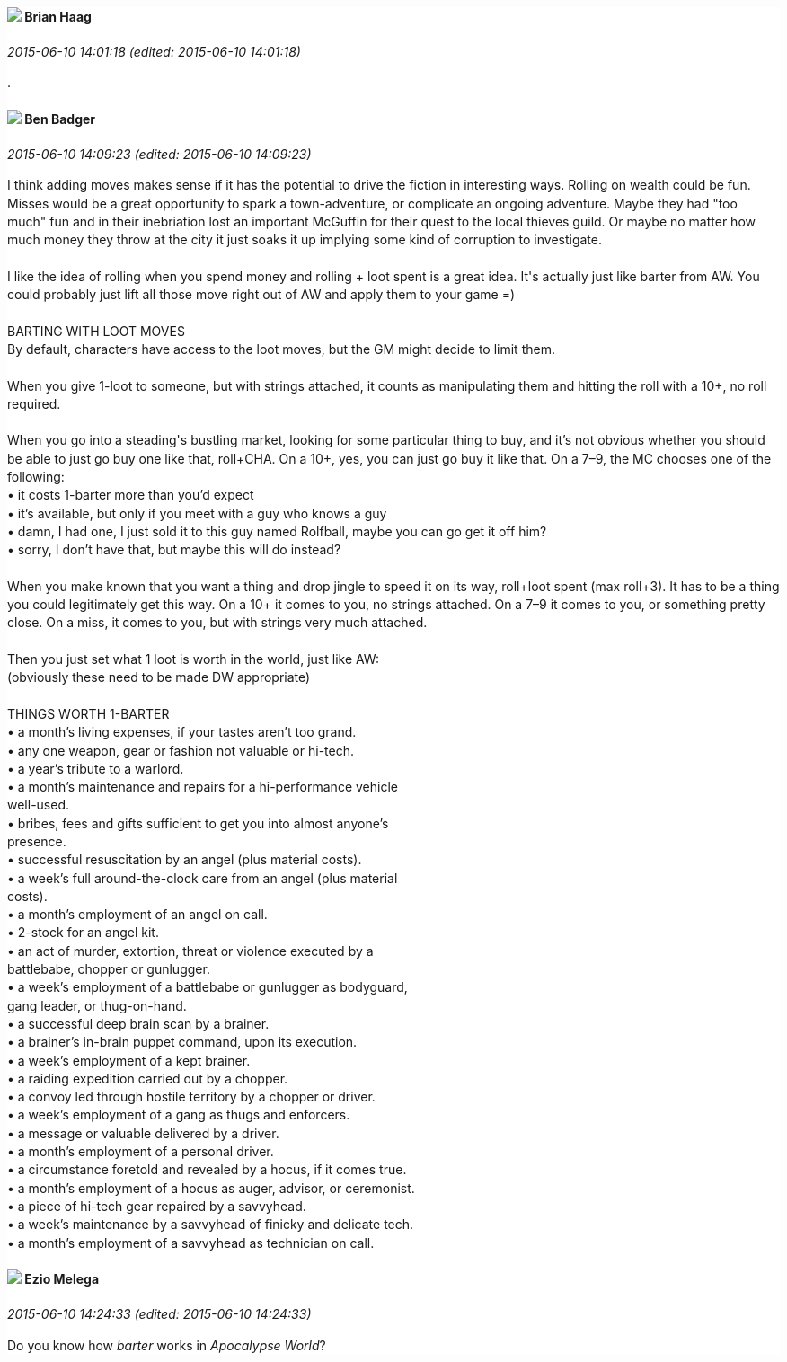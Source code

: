 
<div id='comment z13xurgbdqnsihyd322bxnmywwumentlz'>
  <h4><img src='{{site.baseurl}}//images/avatars/100222239230168170835_photo.jpg'> Brian Haag</h4>
      <p><cite>2015-06-10 14:01:18 (edited: 2015-06-10 14:01:18)</cite></p>
        <p>.</p>
</div>
        

<div id='comment z13xurgbdqnsihyd322bxnmywwumentlz'>
  <h4><img src='{{site.baseurl}}//images/avatars/108521411636954695017_photo.jpg'> Ben Badger</h4>
      <p><cite>2015-06-10 14:09:23 (edited: 2015-06-10 14:09:23)</cite></p>
        <p>I think adding moves makes sense if it has the potential to drive the fiction in interesting ways. Rolling on wealth could be fun. Misses would be a great opportunity to spark a town-adventure, or complicate an ongoing adventure. Maybe they had &quot;too much&quot; fun and in their inebriation lost an important McGuffin for their quest to the local thieves guild. Or maybe no matter how much money they throw at the city it just soaks it up implying some kind of corruption to investigate.<br /><br />I like the idea of rolling when you spend money and rolling + loot spent is a great idea. It&#39;s actually just like barter from AW. You could probably just lift all those move right out of AW and apply them to your game =)<br /><br />BARTING WITH LOOT MOVES<br />By default, characters have access to the loot moves, but the GM might decide to limit them.<br /><br />When you give 1-loot to someone, but with strings attached, it counts as manipulating them and hitting the roll with a 10+, no roll required.<br /><br />When you go into a steading&#39;s bustling market, looking for some particular thing to buy, and it’s not obvious whether you should be able to just go buy one like that, roll+CHA. On a 10+, yes, you can just go buy it like that. On a 7–9, the MC chooses one of the following:<br />• it costs 1-barter more than you’d expect<br />• it’s available, but only if you meet with a guy who knows a guy<br />• damn, I had one, I just sold it to this guy named Rolfball, maybe you can go get it off him?<br />• sorry, I don’t have that, but maybe this will do instead?<br /><br />When you make known that you want a thing and drop jingle to speed it on its way, roll+loot spent (max roll+3). It has to be a thing you could legitimately get this way. On a 10+ it comes to you, no strings attached. On a 7–9 it comes to you, or something pretty close. On a miss, it comes to you, but with strings very much attached.<br /><br />Then you just set what 1 loot is worth in the world, just like AW:<br />(obviously these need to be made DW appropriate)<br /><br />THINGS WORTH 1-BARTER<br />• a month’s living expenses, if your tastes aren’t too grand.<br />• any one weapon, gear or fashion not valuable or hi-tech.<br />• a year’s tribute to a warlord.<br />• a month’s maintenance and repairs for a hi-performance vehicle<br />well-used.<br />• bribes, fees and gifts sufficient to get you into almost anyone’s<br />presence.<br />• successful resuscitation by an angel (plus material costs).<br />• a week’s full around-the-clock care from an angel (plus material<br />costs).<br />• a month’s employment of an angel on call.<br />• 2-stock for an angel kit.<br />• an act of murder, extortion, threat or violence executed by a<br />battlebabe, chopper or gunlugger.<br />• a week’s employment of a battlebabe or gunlugger as bodyguard,<br />gang leader, or thug-on-hand.<br />• a successful deep brain scan by a brainer.<br />• a brainer’s in-brain puppet command, upon its execution.<br />• a week’s employment of a kept brainer.<br />• a raiding expedition carried out by a chopper.<br />• a convoy led through hostile territory by a chopper or driver.<br />• a week’s employment of a gang as thugs and enforcers.<br />• a message or valuable delivered by a driver.<br />• a month’s employment of a personal driver.<br />• a circumstance foretold and revealed by a hocus, if it comes true.<br />• a month’s employment of a hocus as auger, advisor, or ceremonist.<br />• a piece of hi-tech gear repaired by a savvyhead.<br />• a week’s maintenance by a savvyhead of finicky and delicate tech.<br />• a month’s employment of a savvyhead as technician on call.</p>
</div>
        

<div id='comment z13xurgbdqnsihyd322bxnmywwumentlz'>
  <h4><img src='{{site.baseurl}}//images/avatars/106208215013894151619_photo.jpg'> Ezio Melega</h4>
      <p><cite>2015-06-10 14:24:33 (edited: 2015-06-10 14:24:33)</cite></p>
        <p>Do you know how <i>barter</i> works in <i>Apocalypse World</i>?</p>
</div>
        